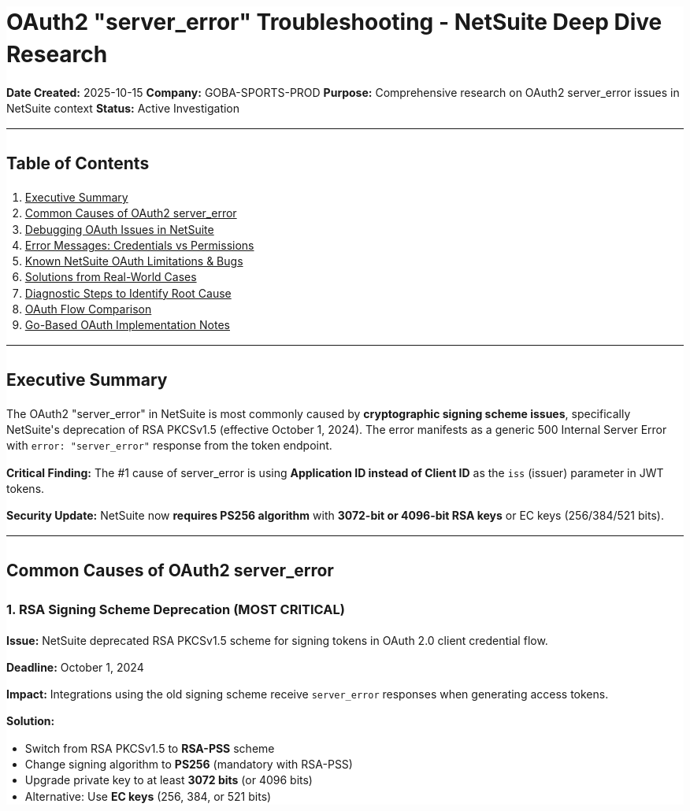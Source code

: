 # OAuth2 "server_error" Troubleshooting - NetSuite Deep Dive Research

**Date Created:** 2025-10-15
**Company:** GOBA-SPORTS-PROD
**Purpose:** Comprehensive research on OAuth2 server_error issues in NetSuite context
**Status:** Active Investigation

---

## Table of Contents
1. [Executive Summary](#executive-summary)
2. [Common Causes of OAuth2 server_error](#common-causes-of-oauth2-server_error)
3. [Debugging OAuth Issues in NetSuite](#debugging-oauth-issues-in-netsuite)
4. [Error Messages: Credentials vs Permissions](#error-messages-credentials-vs-permissions)
5. [Known NetSuite OAuth Limitations & Bugs](#known-netsuite-oauth-limitations--bugs)
6. [Solutions from Real-World Cases](#solutions-from-real-world-cases)
7. [Diagnostic Steps to Identify Root Cause](#diagnostic-steps-to-identify-root-cause)
8. [OAuth Flow Comparison](#oauth-flow-comparison)
9. [Go-Based OAuth Implementation Notes](#go-based-oauth-implementation-notes)

---

## Executive Summary

The OAuth2 "server_error" in NetSuite is most commonly caused by **cryptographic signing scheme issues**, specifically NetSuite's deprecation of RSA PKCSv1.5 (effective October 1, 2024). The error manifests as a generic 500 Internal Server Error with `error: "server_error"` response from the token endpoint.

**Critical Finding:** The #1 cause of server_error is using **Application ID instead of Client ID** as the `iss` (issuer) parameter in JWT tokens.

**Security Update:** NetSuite now **requires PS256 algorithm** with **3072-bit or 4096-bit RSA keys** or EC keys (256/384/521 bits).

---

## Common Causes of OAuth2 server_error

### 1. RSA Signing Scheme Deprecation (MOST CRITICAL)

**Issue:** NetSuite deprecated RSA PKCSv1.5 scheme for signing tokens in OAuth 2.0 client credential flow.

**Deadline:** October 1, 2024

**Impact:** Integrations using the old signing scheme receive `server_error` responses when generating access tokens.

**Solution:**
- Switch from RSA PKCSv1.5 to **RSA-PSS** scheme
- Change signing algorithm to **PS256** (mandatory with RSA-PSS)
- Upgrade private key to at least **3072 bits** (or 4096 bits)
- Alternative: Use **EC keys** (256, 384, or 521 bits)
